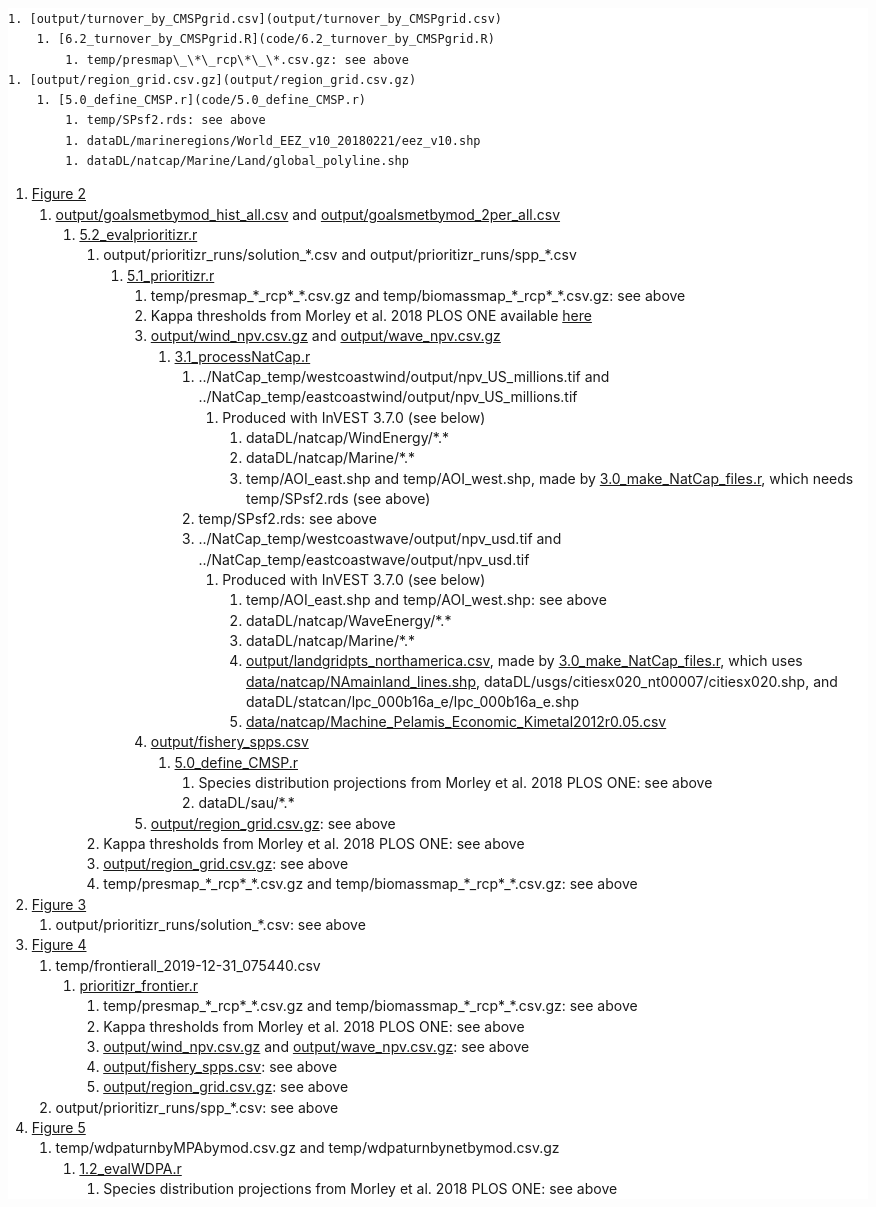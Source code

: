 	1. [output/turnover_by_CMSPgrid.csv](output/turnover_by_CMSPgrid.csv)
		1. [6.2_turnover_by_CMSPgrid.R](code/6.2_turnover_by_CMSPgrid.R)
			1. temp/presmap\_\*\_rcp\*\_\*.csv.gz: see above
	1. [output/region_grid.csv.gz](output/region_grid.csv.gz)
		1. [5.0_define_CMSP.r](code/5.0_define_CMSP.r)
			1. temp/SPsf2.rds: see above
			1. dataDL/marineregions/World_EEZ_v10_20180221/eez_v10.shp
			1. dataDL/natcap/Marine/Land/global_polyline.shp
1. [Figure 2](figures/Fig2_prioritizr_goalsmetbymod.png)
	1. [output/goalsmetbymod_hist_all.csv](output/goalsmetbymod_hist_all.csv) and [output/goalsmetbymod_2per_all.csv](output/goalsmetbymod_2per_all.csv)
		1. [5.2_evalprioritizr.r](code/5.2_evalprioritizr.r)
			1. output/prioritizr_runs/solution\_\*.csv and output/prioritizr\_runs/spp\_\*.csv
				1. [5.1_prioritizr.r](code/5.1_prioritizr.r)
					1. temp/presmap\_\*\_rcp\*\_\*.csv.gz and temp/biomassmap\_\*\_rcp\*\_\*.csv.gz: see above
					1. Kappa thresholds from Morley et al. 2018 PLOS ONE available [here](https://raw.githubusercontent.com/pinskylab/project_velocity/master/output/modeldiag_Nov2017_fitallreg_2017.csv)
					1. [output/wind_npv.csv.gz](output/wind_npv.csv.gz) and [output/wave_npv.csv.gz](output/wave_npv.csv.gz)
						1. [3.1_processNatCap.r](code/3.1_processNatCap.r)
							1. ../NatCap_temp/westcoastwind/output/npv_US_millions.tif and ../NatCap_temp/eastcoastwind/output/npv_US_millions.tif
								1. Produced with InVEST 3.7.0 (see below)
									1. dataDL/natcap/WindEnergy/\*.\*
									1. dataDL/natcap/Marine/\*.\*
									1. temp/AOI_east.shp and temp/AOI_west.shp, made by [3.0_make_NatCap_files.r](code/3.0_make_NatCap_files.r), which needs temp/SPsf2.rds (see above)
							1. temp/SPsf2.rds: see above
							1. ../NatCap_temp/westcoastwave/output/npv_usd.tif and ../NatCap_temp/eastcoastwave/output/npv_usd.tif
								1. Produced with InVEST 3.7.0 (see below)
									1. temp/AOI_east.shp and temp/AOI_west.shp: see above
									1. dataDL/natcap/WaveEnergy/\*.\*
									1. dataDL/natcap/Marine/\*.\*
									1. [output/landgridpts_northamerica.csv](output/landgridpts_northamerica.csv), made by [3.0_make_NatCap_files.r](code/3.0_make_NatCap_files.r), which uses [data/natcap/NAmainland_lines.shp](data/natcap/NAmainland_lines.shp), dataDL/usgs/citiesx020_nt00007/citiesx020.shp, and dataDL/statcan/lpc_000b16a_e/lpc_000b16a_e.shp
									1. [data/natcap/Machine_Pelamis_Economic_Kimetal2012r0.05.csv](data/natcap/Machine_Pelamis_Economic_Kimetal2012r0.05.csv)
					1. [output/fishery_spps.csv](output/fishery_spps.csv)
						1. [5.0_define_CMSP.r](code/5.0_define_CMSP.r)
							1. Species distribution projections from Morley et al. 2018 PLOS ONE: see above
							1. dataDL/sau/\*.\*
					1. [output/region_grid.csv.gz](output/region_grid.csv.gz): see above
			1. Kappa thresholds from Morley et al. 2018 PLOS ONE: see above
			1. [output/region_grid.csv.gz](output/region_grid.csv.gz): see above
			1. temp/presmap\_\*\_rcp\*\_\*.csv.gz and temp/biomassmap\_\*\_rcp\*\_\*.csv.gz: see above
1. [Figure 3](figures/Fig3_planareas.png)
	1. output/prioritizr_runs/solution_*.csv: see above
1. [Figure 4](figures/Fig4_prioritizr_frontiers.png)
	1. temp/frontierall_2019-12-31_075440.csv
		1. [prioritizr_frontier.r](code/prioritizr_frontier.r)
			1. temp/presmap\_\*\_rcp\*\_\*.csv.gz and temp/biomassmap\_\*\_rcp\*\_\*.csv.gz: see above
			1. Kappa thresholds from Morley et al. 2018 PLOS ONE: see above
			1. [output/wind_npv.csv.gz](output/wind_npv.csv.gz) and [output/wave_npv.csv.gz](output/wave_npv.csv.gz): see above
			1. [output/fishery_spps.csv](output/fishery_spps.csv): see above
			1. [output/region_grid.csv.gz](output/region_grid.csv.gz): see above
	1. output/prioritizr_runs/spp_*.csv: see above
1. [Figure 5](figures/Fig5_MPA_turnover.png)
	1. temp/wdpaturnbyMPAbymod.csv.gz and temp/wdpaturnbynetbymod.csv.gz
		1. [1.2_evalWDPA.r](code/1.2_evalWDPA.r)
			1. Species distribution projections from Morley et al. 2018 PLOS ONE: see above